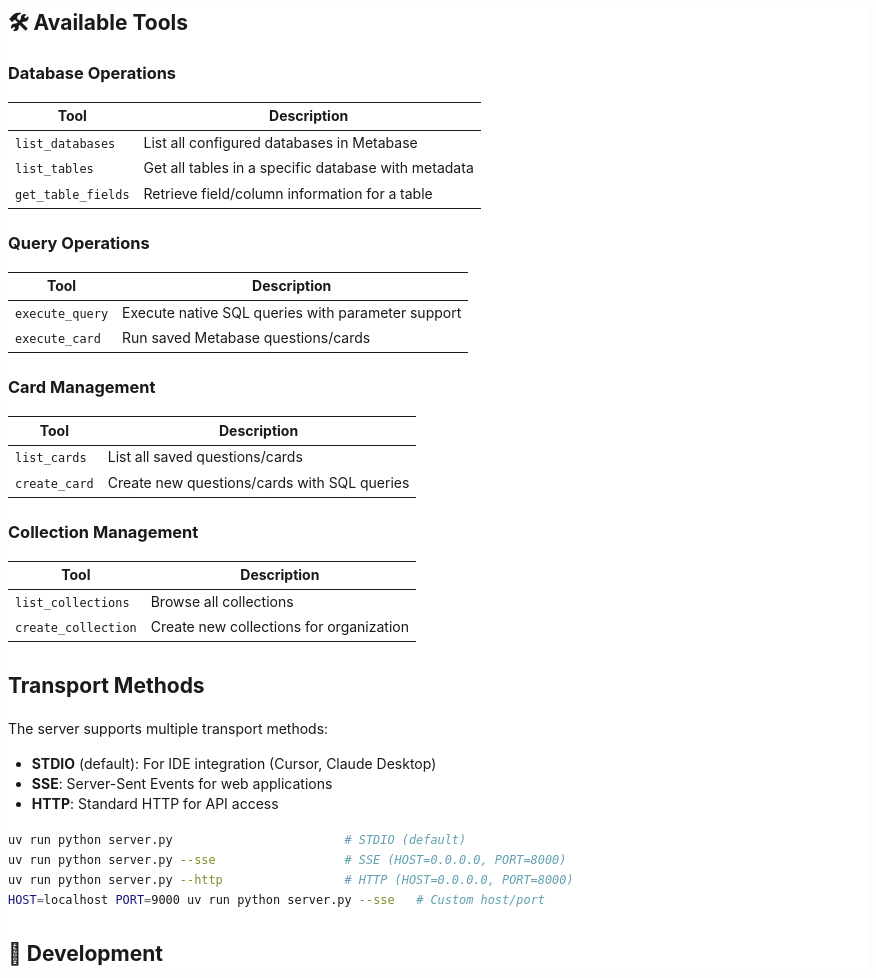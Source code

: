 ## 🛠️ Available Tools

### Database Operations
| Tool | Description |
|------|------------|
| `list_databases` | List all configured databases in Metabase |
| `list_tables` | Get all tables in a specific database with metadata |
| `get_table_fields` | Retrieve field/column information for a table |

### Query Operations
| Tool | Description |
|------|------------|
| `execute_query` | Execute native SQL queries with parameter support |
| `execute_card` | Run saved Metabase questions/cards |

### Card Management
| Tool | Description |
|------|------------|
| `list_cards` | List all saved questions/cards |
| `create_card` | Create new questions/cards with SQL queries |

### Collection Management
| Tool | Description |
|------|------------|
| `list_collections` | Browse all collections |
| `create_collection` | Create new collections for organization |

## Transport Methods

The server supports multiple transport methods:

- **STDIO** (default): For IDE integration (Cursor, Claude Desktop)
- **SSE**: Server-Sent Events for web applications
- **HTTP**: Standard HTTP for API access

```bash
uv run python server.py                        # STDIO (default)
uv run python server.py --sse                  # SSE (HOST=0.0.0.0, PORT=8000)
uv run python server.py --http                 # HTTP (HOST=0.0.0.0, PORT=8000)
HOST=localhost PORT=9000 uv run python server.py --sse   # Custom host/port
```

## 🧪 Development
